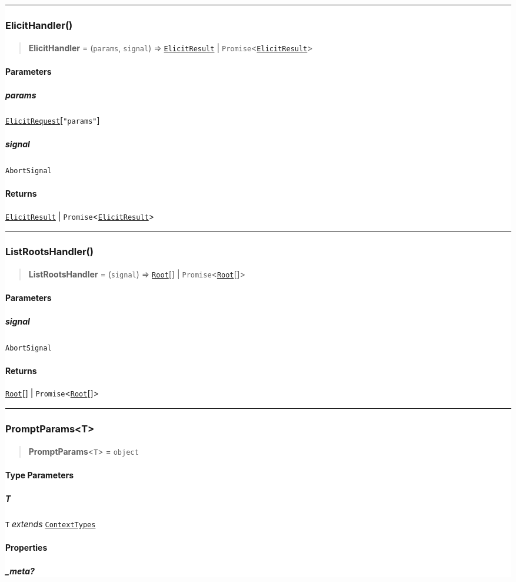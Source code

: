 ***

### ElicitHandler()

> **ElicitHandler** = (`params`, `signal`) => [`ElicitResult`](../context-protocol/index.md#elicitresult) \| `Promise`\<[`ElicitResult`](../context-protocol/index.md#elicitresult)\>

#### Parameters

##### params

[`ElicitRequest`](../context-protocol/index.md#elicitrequest)\[`"params"`\]

##### signal

`AbortSignal`

#### Returns

[`ElicitResult`](../context-protocol/index.md#elicitresult) \| `Promise`\<[`ElicitResult`](../context-protocol/index.md#elicitresult)\>

***

### ListRootsHandler()

> **ListRootsHandler** = (`signal`) => [`Root`](../context-protocol/index.md#root)[] \| `Promise`\<[`Root`](../context-protocol/index.md#root)[]\>

#### Parameters

##### signal

`AbortSignal`

#### Returns

[`Root`](../context-protocol/index.md#root)[] \| `Promise`\<[`Root`](../context-protocol/index.md#root)[]\>

***

### PromptParams\<T\>

> **PromptParams**\<`T`\> = `object`

#### Type Parameters

##### T

`T` *extends* [`ContextTypes`](#contexttypes)

#### Properties

##### \_meta?
